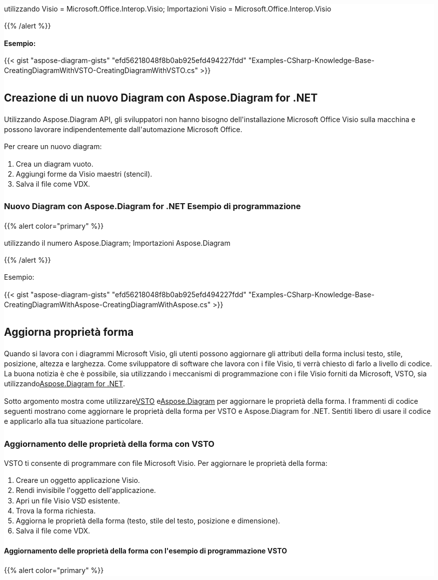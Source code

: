 utilizzando Visio = Microsoft.Office.Interop.Visio;
Importazioni Visio = Microsoft.Office.Interop.Visio

{{% /alert %}}


**Esempio:**

{{< gist "aspose-diagram-gists" "efd56218048f8b0ab925efd494227fdd" "Examples-CSharp-Knowledge-Base-CreatingDiagramWithVSTO-CreatingDiagramWithVSTO.cs" >}}
## **Creazione di un nuovo Diagram con Aspose.Diagram for .NET**
Utilizzando Aspose.Diagram API, gli sviluppatori non hanno bisogno dell'installazione Microsoft Office Visio sulla macchina e possono lavorare indipendentemente dall'automazione Microsoft Office.

Per creare un nuovo diagram:

1. Crea un diagram vuoto.
1. Aggiungi forme da Visio maestri (stencil).
1. Salva il file come VDX.
### **Nuovo Diagram con Aspose.Diagram for .NET Esempio di programmazione**
{{% alert color="primary" %}}

utilizzando il numero Aspose.Diagram;
Importazioni Aspose.Diagram

{{% /alert %}}

Esempio:

{{< gist "aspose-diagram-gists" "efd56218048f8b0ab925efd494227fdd" "Examples-CSharp-Knowledge-Base-CreatingDiagramWithAspose-CreatingDiagramWithAspose.cs" >}}
## **Aggiorna proprietà forma**
 Quando si lavora con i diagrammi Microsoft Visio, gli utenti possono aggiornare gli attributi della forma inclusi testo, stile, posizione, altezza e larghezza. Come sviluppatore di software che lavora con i file Visio, ti verrà chiesto di farlo a livello di codice. La buona notizia è che è possibile, sia utilizzando i meccanismi di programmazione con i file Visio forniti da Microsoft, VSTO, sia utilizzando[Aspose.Diagram for .NET](https://products.aspose.com/diagram/net/).

 Sotto argomento mostra come utilizzare[VSTO](https://products.aspose.com/diagram/net/) e[Aspose.Diagram](https://products.aspose.com/diagram/net/) per aggiornare le proprietà della forma. I frammenti di codice seguenti mostrano come aggiornare le proprietà della forma per VSTO e Aspose.Diagram for .NET. Sentiti libero di usare il codice e applicarlo alla tua situazione particolare.
### **Aggiornamento delle proprietà della forma con VSTO**
VSTO ti consente di programmare con file Microsoft Visio. Per aggiornare le proprietà della forma:

1. Creare un oggetto applicazione Visio.
1. Rendi invisibile l'oggetto dell'applicazione.
1. Apri un file Visio VSD esistente.
1. Trova la forma richiesta.
1. Aggiorna le proprietà della forma (testo, stile del testo, posizione e dimensione).
1. Salva il file come VDX.
#### **Aggiornamento delle proprietà della forma con l'esempio di programmazione VSTO**
{{% alert color="primary" %}}
